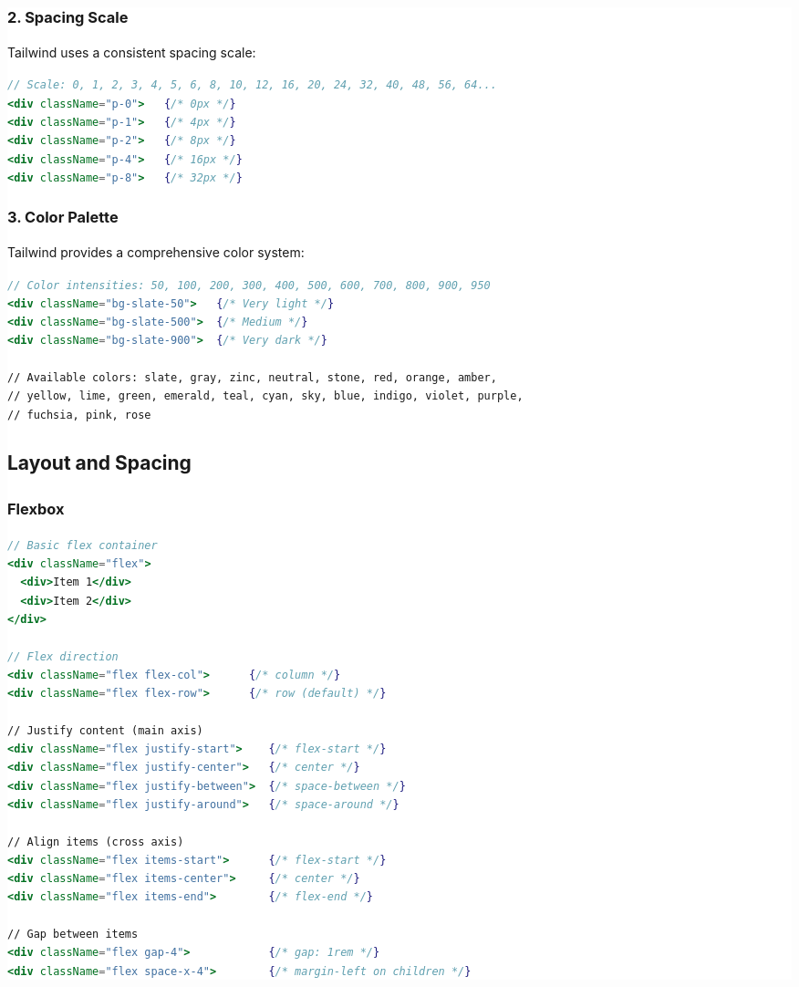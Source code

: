 ```jsx
```

### 2. Spacing Scale
Tailwind uses a consistent spacing scale:

```jsx
// Scale: 0, 1, 2, 3, 4, 5, 6, 8, 10, 12, 16, 20, 24, 32, 40, 48, 56, 64...
<div className="p-0">   {/* 0px */}
<div className="p-1">   {/* 4px */}
<div className="p-2">   {/* 8px */}
<div className="p-4">   {/* 16px */}
<div className="p-8">   {/* 32px */}
```

### 3. Color Palette
Tailwind provides a comprehensive color system:

```jsx
// Color intensities: 50, 100, 200, 300, 400, 500, 600, 700, 800, 900, 950
<div className="bg-slate-50">   {/* Very light */}
<div className="bg-slate-500">  {/* Medium */}
<div className="bg-slate-900">  {/* Very dark */}

// Available colors: slate, gray, zinc, neutral, stone, red, orange, amber, 
// yellow, lime, green, emerald, teal, cyan, sky, blue, indigo, violet, purple, 
// fuchsia, pink, rose
```

## Layout and Spacing

### Flexbox
```jsx
// Basic flex container
<div className="flex">
  <div>Item 1</div>
  <div>Item 2</div>
</div>

// Flex direction
<div className="flex flex-col">      {/* column */}
<div className="flex flex-row">      {/* row (default) */}

// Justify content (main axis)
<div className="flex justify-start">    {/* flex-start */}
<div className="flex justify-center">   {/* center */}
<div className="flex justify-between">  {/* space-between */}
<div className="flex justify-around">   {/* space-around */}

// Align items (cross axis)
<div className="flex items-start">      {/* flex-start */}
<div className="flex items-center">     {/* center */}
<div className="flex items-end">        {/* flex-end */}

// Gap between items
<div className="flex gap-4">            {/* gap: 1rem */}
<div className="flex space-x-4">        {/* margin-left on children */}
```
